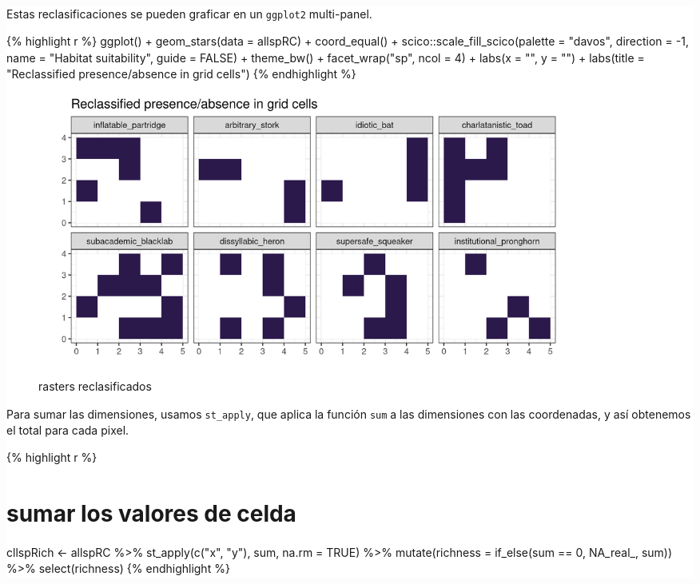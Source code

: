 Estas reclasificaciones se pueden graficar en un `ggplot2` multi-panel.

{% highlight r %}
ggplot() +
  geom_stars(data = allspRC) +
  coord_equal() +
  scico::scale_fill_scico(palette = "davos", direction = -1, name = "Habitat suitability", guide = FALSE) +
  theme_bw() +
  facet_wrap("sp", ncol = 4) +
  labs(x = "", y = "") +
  labs(title = "Reclassified presence/absence in grid cells")
{% endhighlight %}

<figure>
    <a href="/assets/images/reclass.png"><img src="/assets/images/reclass.png" width= "660"></a>
        <figcaption>rasters reclasificados</figcaption>
</figure>

Para sumar las dimensiones, usamos `st_apply`, que aplica la función `sum` a las dimensiones con las coordenadas, y así obtenemos el total para cada pixel. 

{% highlight r %}
# sumar los valores de celda
cllspRich <-
  allspRC %>%
  st_apply(c("x", "y"), sum, na.rm = TRUE) %>%
  mutate(richness = if_else(sum == 0, NA_real_, sum)) %>%
  select(richness)
{% endhighlight %}
